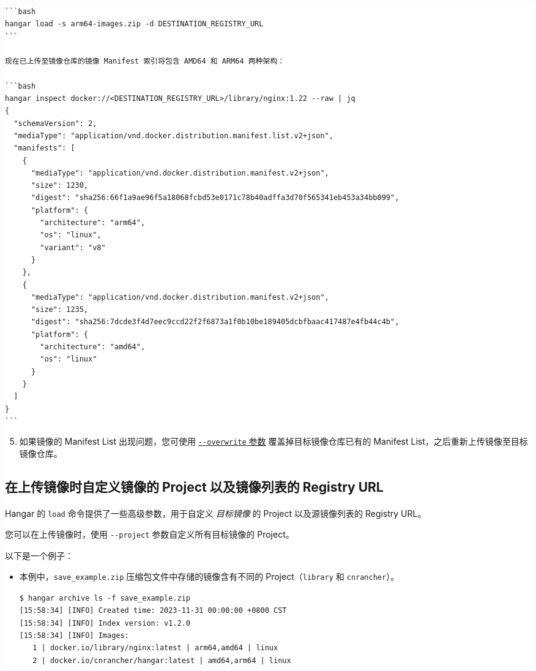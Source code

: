     ```bash
    hangar load -s arm64-images.zip -d DESTINATION_REGISTRY_URL
    ```

    现在已上传至镜像仓库的镜像 Manifest 索引将包含 AMD64 和 ARM64 两种架构：

    ```bash
    hangar inspect docker://<DESTINATION_REGISTRY_URL>/library/nginx:1.22 --raw | jq
    {
      "schemaVersion": 2,
      "mediaType": "application/vnd.docker.distribution.manifest.list.v2+json",
      "manifests": [
        {
          "mediaType": "application/vnd.docker.distribution.manifest.v2+json",
          "size": 1230,
          "digest": "sha256:66f1a9ae96f5a18068fcbd53e0171c78b40adffa3d70f565341eb453a34bb099",
          "platform": {
            "architecture": "arm64",
            "os": "linux",
            "variant": "v8"
          }
        },
        {
          "mediaType": "application/vnd.docker.distribution.manifest.v2+json",
          "size": 1235,
          "digest": "sha256:7dcde3f4d7eec9ccd22f2f6873a1f0b10be189405dcbfbaac417487e4fb44c4b",
          "platform": {
            "architecture": "amd64",
            "os": "linux"
          }
        }
      ]
    }
    ```

5. 如果镜像的 Manifest List 出现问题，您可使用 [`--overwrite` 参数](#覆盖已有的-manifest-index) 覆盖掉目标镜像仓库已有的 Manifest List，之后重新上传镜像至目标镜像仓库。

## 在上传镜像时自定义镜像的 Project 以及镜像列表的 Registry URL

Hangar 的 `load` 命令提供了一些高级参数，用于自定义 *目标镜像* 的 Project 以及源镜像列表的 Registry URL。

您可以在上传镜像时，使用 `--project` 参数自定义所有目标镜像的 Project。

以下是一个例子：

- 本例中，`save_example.zip` 压缩包文件中存储的镜像含有不同的 Project（`library` 和 `cnrancher`）。

    ```shell-session
    $ hangar archive ls -f save_example.zip
    [15:58:34] [INFO] Created time: 2023-11-31 00:00:00 +0800 CST
    [15:58:34] [INFO] Index version: v1.2.0
    [15:58:34] [INFO] Images:
       1 | docker.io/library/nginx:latest | arm64,amd64 | linux
       2 | docker.io/cnrancher/hangar:latest | amd64,arm64 | linux
    ```
